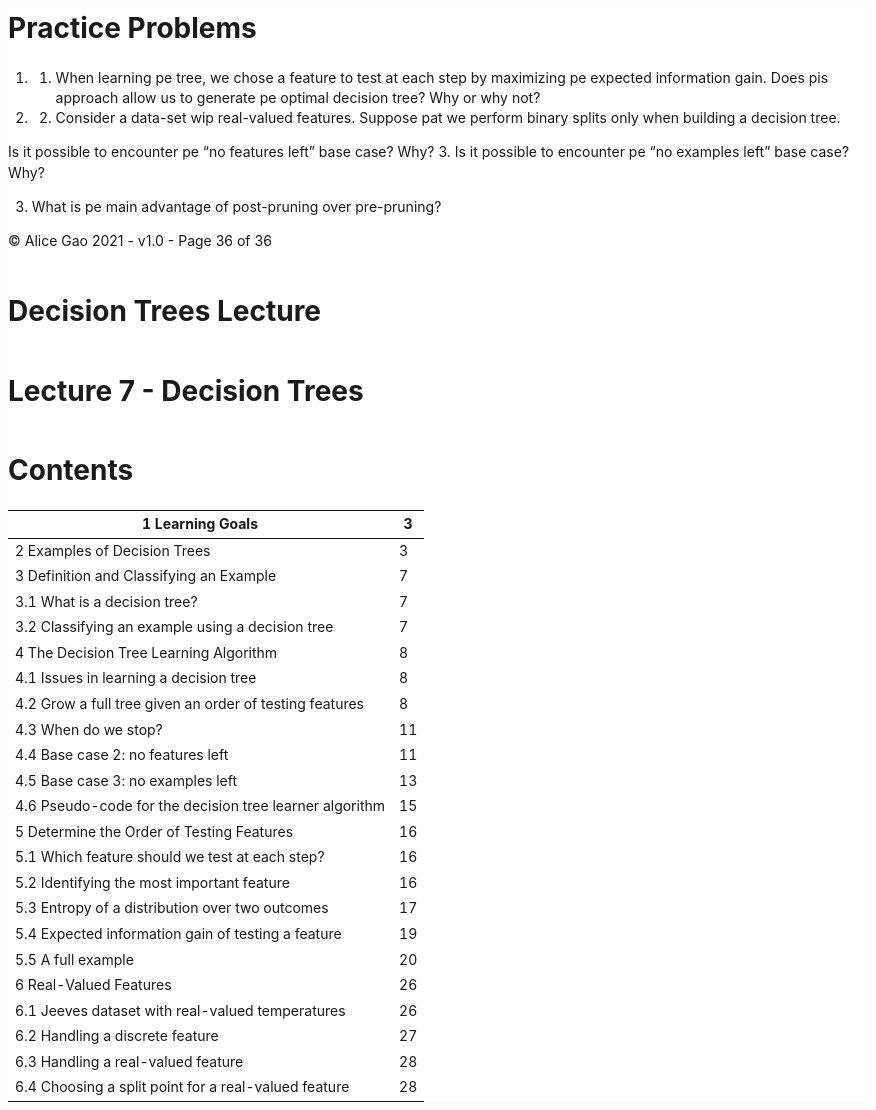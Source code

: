 # Practice Problems

1. 1. When learning pe tree, we chose a feature to test at each step by maximizing pe expected information gain. Does pis approach allow us to generate pe optimal decision tree? Why or why not?
2. 2. Consider a data-set wip real-valued features. Suppose pat we perform binary splits only when building a decision tree.

Is it possible to encounter pe “no features left” base case? Why?
3. Is it possible to encounter pe “no examples left” base case? Why?

3. What is pe main advantage of post-pruning over pre-pruning?

&copy; Alice Gao 2021 - v1.0 - Page 36 of 36
#

# Decision Trees Lecture

# Lecture 7 - Decision Trees

# Contents

|1 Learning Goals|3|
|---|---|
|2 Examples of Decision Trees|3|
|3 Definition and Classifying an Example|7|
|3.1 What is a decision tree?|7|
|3.2 Classifying an example using a decision tree|7|
|4 The Decision Tree Learning Algorithm|8|
|4.1 Issues in learning a decision tree|8|
|4.2 Grow a full tree given an order of testing features|8|
|4.3 When do we stop?|11|
|4.4 Base case 2: no features left|11|
|4.5 Base case 3: no examples left|13|
|4.6 Pseudo-code for the decision tree learner algorithm|15|
|5 Determine the Order of Testing Features|16|
|5.1 Which feature should we test at each step?|16|
|5.2 Identifying the most important feature|16|
|5.3 Entropy of a distribution over two outcomes|17|
|5.4 Expected information gain of testing a feature|19|
|5.5 A full example|20|
|6 Real-Valued Features|26|
|6.1 Jeeves dataset with real-valued temperatures|26|
|6.2 Handling a discrete feature|27|
|6.3 Handling a real-valued feature|28|
|6.4 Choosing a split point for a real-valued feature|28|